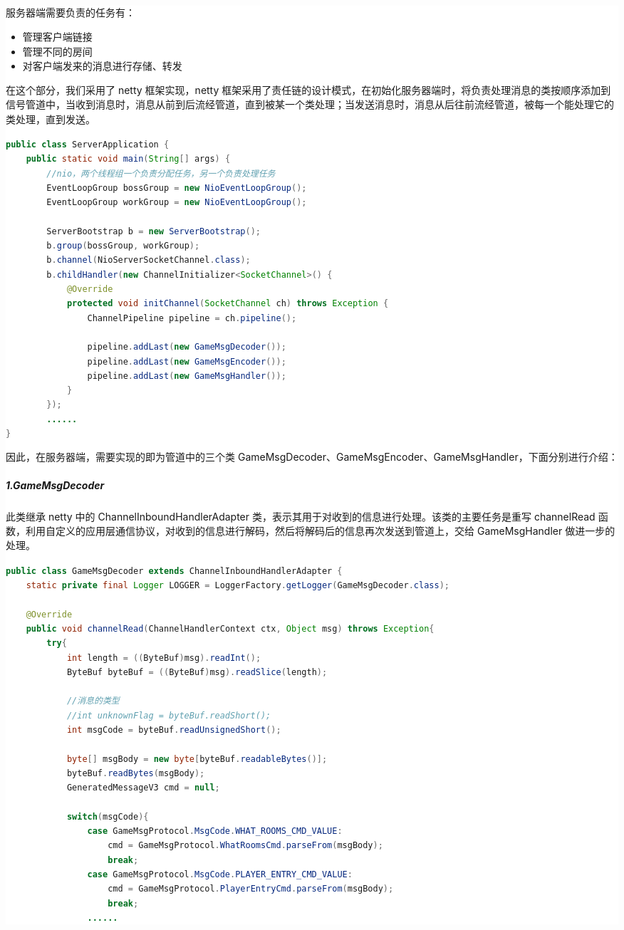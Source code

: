 服务器端需要负责的任务有：

* 管理客户端链接
* 管理不同的房间
* 对客户端发来的消息进行存储、转发

在这个部分，我们采用了 netty 框架实现，netty 框架采用了责任链的设计模式，在初始化服务器端时，将负责处理消息的类按顺序添加到信号管道中，当收到消息时，消息从前到后流经管道，直到被某一个类处理；当发送消息时，消息从后往前流经管道，被每一个能处理它的类处理，直到发送。

~~~java
public class ServerApplication {
	public static void main(String[] args) {
        //nio，两个线程组一个负责分配任务，另一个负责处理任务
		EventLoopGroup bossGroup = new NioEventLoopGroup();
		EventLoopGroup workGroup = new NioEventLoopGroup();

		ServerBootstrap b = new ServerBootstrap();
		b.group(bossGroup, workGroup);
		b.channel(NioServerSocketChannel.class);
		b.childHandler(new ChannelInitializer<SocketChannel>() {
			@Override
			protected void initChannel(SocketChannel ch) throws Exception {
				ChannelPipeline pipeline = ch.pipeline();
                
				pipeline.addLast(new GameMsgDecoder());
				pipeline.addLast(new GameMsgEncoder());
				pipeline.addLast(new GameMsgHandler());
			}
		});
		......
}
~~~

因此，在服务器端，需要实现的即为管道中的三个类 GameMsgDecoder、GameMsgEncoder、GameMsgHandler，下面分别进行介绍：



##### 1.GameMsgDecoder

此类继承 netty 中的 ChannelInboundHandlerAdapter 类，表示其用于对收到的信息进行处理。该类的主要任务是重写 channelRead 函数，利用自定义的应用层通信协议，对收到的信息进行解码，然后将解码后的信息再次发送到管道上，交给 GameMsgHandler 做进一步的处理。

~~~java
public class GameMsgDecoder extends ChannelInboundHandlerAdapter {
    static private final Logger LOGGER = LoggerFactory.getLogger(GameMsgDecoder.class);

    @Override
    public void channelRead(ChannelHandlerContext ctx, Object msg) throws Exception{
        try{
            int length = ((ByteBuf)msg).readInt();
            ByteBuf byteBuf = ((ByteBuf)msg).readSlice(length);
            
            //消息的类型
            //int unknownFlag = byteBuf.readShort();
            int msgCode = byteBuf.readUnsignedShort();

            byte[] msgBody = new byte[byteBuf.readableBytes()];
            byteBuf.readBytes(msgBody);
            GeneratedMessageV3 cmd = null;

            switch(msgCode){
                case GameMsgProtocol.MsgCode.WHAT_ROOMS_CMD_VALUE:
                    cmd = GameMsgProtocol.WhatRoomsCmd.parseFrom(msgBody);
                    break;
                case GameMsgProtocol.MsgCode.PLAYER_ENTRY_CMD_VALUE:
                    cmd = GameMsgProtocol.PlayerEntryCmd.parseFrom(msgBody);
                    break;
                ......
~~~